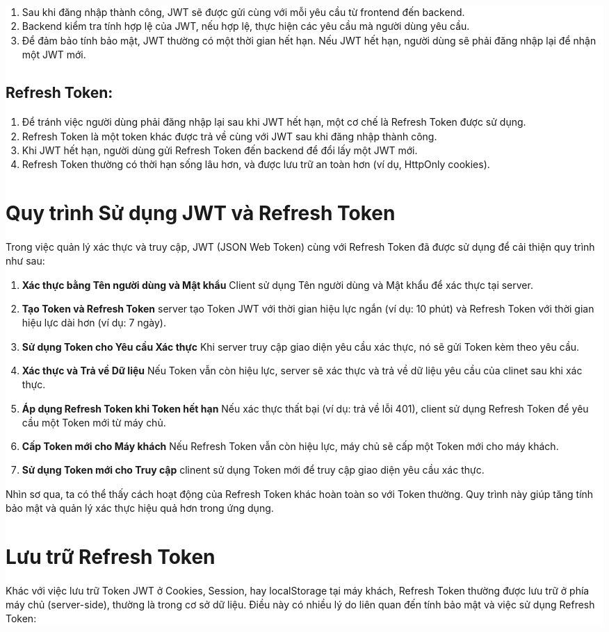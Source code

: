 1. Sau khi đăng nhập thành công, JWT sẽ được gửi cùng với mỗi yêu cầu từ frontend đến backend.
2. Backend kiểm tra tính hợp lệ của JWT, nếu hợp lệ, thực hiện các yêu cầu mà người dùng yêu cầu.
3. Để đảm bảo tính bảo mật, JWT thường có một thời gian hết hạn. Nếu JWT hết hạn, người dùng sẽ phải đăng nhập lại để nhận một JWT mới.

## Refresh Token:

1. Để tránh việc người dùng phải đăng nhập lại sau khi JWT hết hạn, một cơ chế là Refresh Token được sử dụng.
2. Refresh Token là một token khác được trả về cùng với JWT sau khi đăng nhập thành công.
3. Khi JWT hết hạn, người dùng gửi Refresh Token đến backend để đổi lấy một JWT mới.
4. Refresh Token thường có thời hạn sống lâu hơn, và được lưu trữ an toàn hơn (ví dụ, HttpOnly cookies).



# Quy trình Sử dụng JWT và Refresh Token

Trong việc quản lý xác thực và truy cập, JWT (JSON Web Token) cùng với Refresh Token đã được sử dụng để cải thiện quy trình như sau:

1. **Xác thực bằng Tên người dùng và Mật khẩu**
   Client sử dụng Tên người dùng và Mật khẩu để xác thực tại server.

2. **Tạo Token và Refresh Token**
   server tạo Token JWT với thời gian hiệu lực ngắn (ví dụ: 10 phút) và Refresh Token với thời gian hiệu lực dài hơn (ví dụ: 7 ngày).

3. **Sử dụng Token cho Yêu cầu Xác thực**
   Khi server truy cập giao diện yêu cầu xác thực, nó sẽ gửi Token kèm theo yêu cầu.

4. **Xác thực và Trả về Dữ liệu**
   Nếu Token vẫn còn hiệu lực, server sẽ xác thực và trả về dữ liệu yêu cầu của clinet sau khi xác thực.

5. **Áp dụng Refresh Token khi Token hết hạn**
   Nếu xác thực thất bại (ví dụ: trả về lỗi 401), client sử dụng Refresh Token để yêu cầu một Token mới từ máy chủ.

6. **Cấp Token mới cho Máy khách**
   Nếu Refresh Token vẫn còn hiệu lực, máy chủ sẽ cấp một Token mới cho máy khách.

7. **Sử dụng Token mới cho Truy cập**
   clinent sử dụng Token mới để truy cập giao diện yêu cầu xác thực.

Nhìn sơ qua, ta có thể thấy cách hoạt động của Refresh Token khác hoàn toàn so với Token thường. Quy trình này giúp tăng tính bảo mật và quản lý xác thực hiệu quả hơn trong ứng dụng.

# Lưu trữ Refresh Token

Khác với việc lưu trữ Token JWT ở Cookies, Session, hay localStorage tại máy khách, Refresh Token thường được lưu trữ ở phía máy chủ (server-side), thường là trong cơ sở dữ liệu. Điều này có nhiều lý do liên quan đến tính bảo mật và việc sử dụng Refresh Token:
